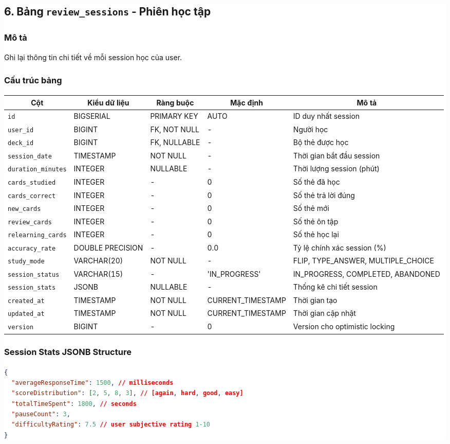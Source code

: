 
## 6. Bảng `review_sessions` - Phiên học tập

### Mô tả

Ghi lại thông tin chi tiết về mỗi session học của user.

### Cấu trúc bảng

| Cột                | Kiểu dữ liệu     | Ràng buộc    | Mặc định          | Mô tả                              |
| ------------------ | ---------------- | ------------ | ----------------- | ---------------------------------- |
| `id`               | BIGSERIAL        | PRIMARY KEY  | AUTO              | ID duy nhất session                |
| `user_id`          | BIGINT           | FK, NOT NULL | -                 | Người học                          |
| `deck_id`          | BIGINT           | FK, NULLABLE | -                 | Bộ thẻ được học                    |
| `session_date`     | TIMESTAMP        | NOT NULL     | -                 | Thời gian bắt đầu session          |
| `duration_minutes` | INTEGER          | NULLABLE     | -                 | Thời lượng session (phút)          |
| `cards_studied`    | INTEGER          | -            | 0                 | Số thẻ đã học                      |
| `cards_correct`    | INTEGER          | -            | 0                 | Số thẻ trả lời đúng                |
| `new_cards`        | INTEGER          | -            | 0                 | Số thẻ mới                         |
| `review_cards`     | INTEGER          | -            | 0                 | Số thẻ ôn tập                      |
| `relearning_cards` | INTEGER          | -            | 0                 | Số thẻ học lại                     |
| `accuracy_rate`    | DOUBLE PRECISION | -            | 0.0               | Tỷ lệ chính xác session (%)        |
| `study_mode`       | VARCHAR(20)      | NOT NULL     | -                 | FLIP, TYPE_ANSWER, MULTIPLE_CHOICE |
| `session_status`   | VARCHAR(15)      | -            | 'IN_PROGRESS'     | IN_PROGRESS, COMPLETED, ABANDONED  |
| `session_stats`    | JSONB            | NULLABLE     | -                 | Thống kê chi tiết session          |
| `created_at`       | TIMESTAMP        | NOT NULL     | CURRENT_TIMESTAMP | Thời gian tạo                      |
| `updated_at`       | TIMESTAMP        | NOT NULL     | CURRENT_TIMESTAMP | Thời gian cập nhật                 |
| `version`          | BIGINT           | -            | 0                 | Version cho optimistic locking     |

### Session Stats JSONB Structure

```json
{
  "averageResponseTime": 1500, // milliseconds
  "scoreDistribution": [2, 5, 8, 3], // [again, hard, good, easy]
  "totalTimeSpent": 1800, // seconds
  "pauseCount": 3,
  "difficultyRating": 7.5 // user subjective rating 1-10
}
```
